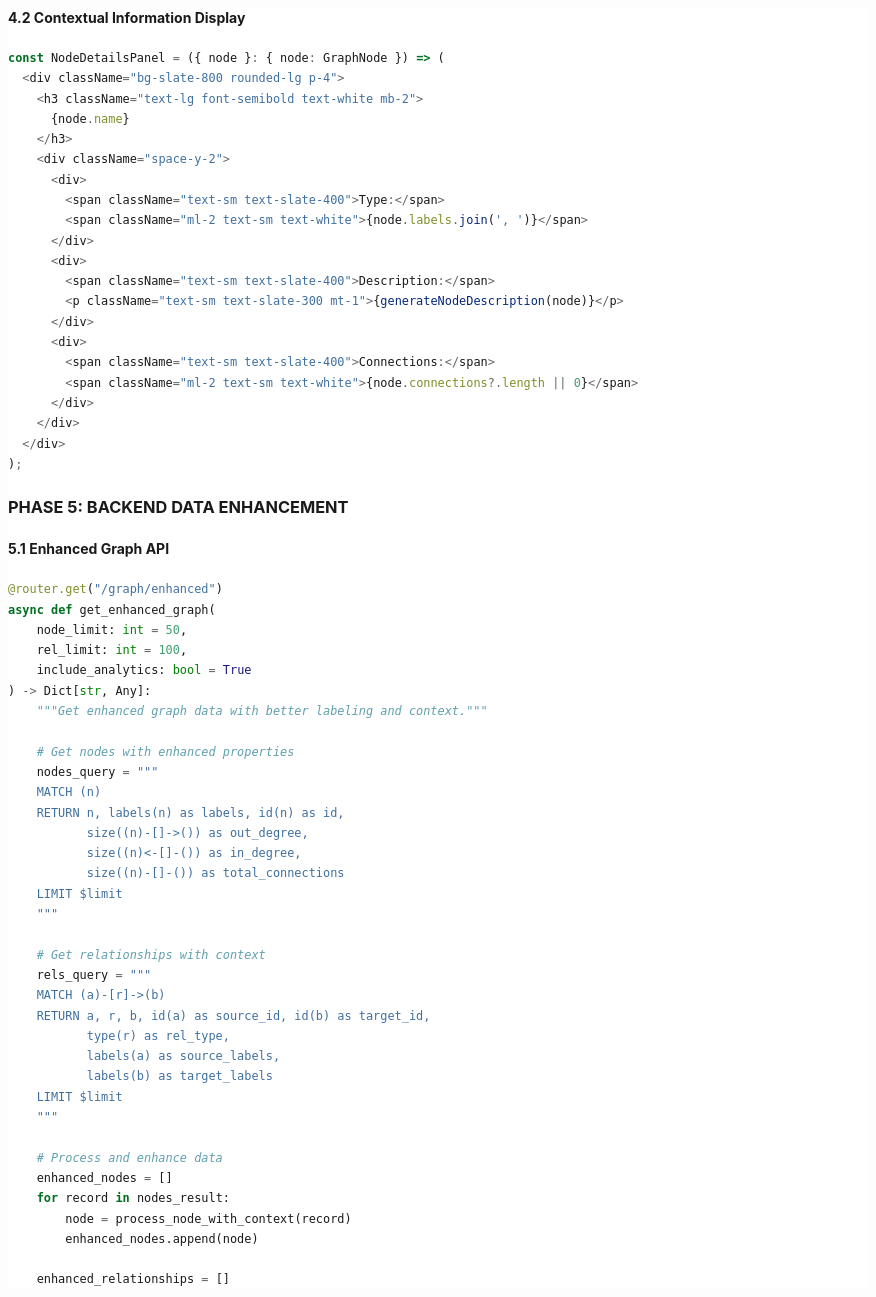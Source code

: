 #### **4.2 Contextual Information Display**
```typescript
const NodeDetailsPanel = ({ node }: { node: GraphNode }) => (
  <div className="bg-slate-800 rounded-lg p-4">
    <h3 className="text-lg font-semibold text-white mb-2">
      {node.name}
    </h3>
    <div className="space-y-2">
      <div>
        <span className="text-sm text-slate-400">Type:</span>
        <span className="ml-2 text-sm text-white">{node.labels.join(', ')}</span>
      </div>
      <div>
        <span className="text-sm text-slate-400">Description:</span>
        <p className="text-sm text-slate-300 mt-1">{generateNodeDescription(node)}</p>
      </div>
      <div>
        <span className="text-sm text-slate-400">Connections:</span>
        <span className="ml-2 text-sm text-white">{node.connections?.length || 0}</span>
      </div>
    </div>
  </div>
);
```

### **PHASE 5: BACKEND DATA ENHANCEMENT**

#### **5.1 Enhanced Graph API**
```python
@router.get("/graph/enhanced")
async def get_enhanced_graph(
    node_limit: int = 50,
    rel_limit: int = 100,
    include_analytics: bool = True
) -> Dict[str, Any]:
    """Get enhanced graph data with better labeling and context."""
    
    # Get nodes with enhanced properties
    nodes_query = """
    MATCH (n) 
    RETURN n, labels(n) as labels, id(n) as id,
           size((n)-[]->()) as out_degree,
           size((n)<-[]-()) as in_degree,
           size((n)-[]-()) as total_connections
    LIMIT $limit
    """
    
    # Get relationships with context
    rels_query = """
    MATCH (a)-[r]->(b) 
    RETURN a, r, b, id(a) as source_id, id(b) as target_id, 
           type(r) as rel_type,
           labels(a) as source_labels,
           labels(b) as target_labels
    LIMIT $limit
    """
    
    # Process and enhance data
    enhanced_nodes = []
    for record in nodes_result:
        node = process_node_with_context(record)
        enhanced_nodes.append(node)
    
    enhanced_relationships = []
```